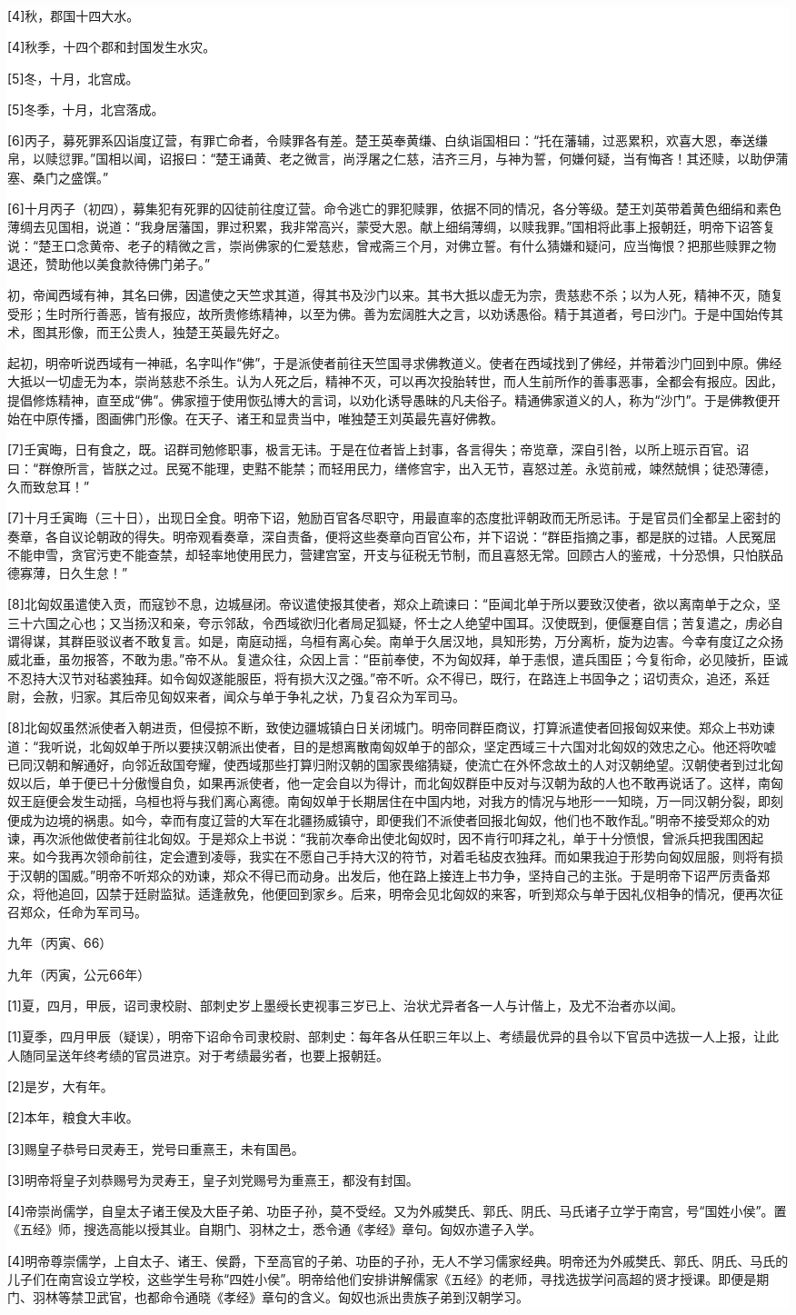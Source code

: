 [4]秋，郡国十四大水。

[4]秋季，十四个郡和封国发生水灾。

[5]冬，十月，北宫成。

[5]冬季，十月，北宫落成。

[6]丙子，募死罪系囚诣度辽营，有罪亡命者，令赎罪各有差。楚王英奉黄缣、白纨诣国相曰：“托在藩辅，过恶累积，欢喜大恩，奉送缣帛，以赎愆罪。”国相以闻，诏报曰：“楚王诵黄、老之微言，尚浮屠之仁慈，洁齐三月，与神为誓，何嫌何疑，当有悔吝！其还赎，以助伊蒲塞、桑门之盛馔。”

[6]十月丙子（初四），募集犯有死罪的囚徒前往度辽营。命令逃亡的罪犯赎罪，依据不同的情况，各分等级。楚王刘英带着黄色细绢和素色薄绸去见国相，说道：“我身居藩国，罪过积累，我非常高兴，蒙受大恩。献上细绢薄绸，以赎我罪。”国相将此事上报朝廷，明帝下诏答复说：“楚王口念黄帝、老子的精微之言，崇尚佛家的仁爱慈悲，曾戒斋三个月，对佛立誓。有什么猜嫌和疑问，应当悔恨？把那些赎罪之物退还，赞助他以美食款待佛门弟子。”

初，帝闻西域有神，其名曰佛，因遣使之天竺求其道，得其书及沙门以来。其书大抵以虚无为宗，贵慈悲不杀；以为人死，精神不灭，随复受形；生时所行善恶，皆有报应，故所贵修练精神，以至为佛。善为宏阔胜大之言，以劝诱愚俗。精于其道者，号曰沙门。于是中国始传其术，图其形像，而王公贵人，独楚王英最先好之。

起初，明帝听说西域有一神祗，名字叫作“佛”，于是派使者前往天竺国寻求佛教道义。使者在西域找到了佛经，并带着沙门回到中原。佛经大抵以一切虚无为本，崇尚慈悲不杀生。认为人死之后，精神不灭，可以再次投胎转世，而人生前所作的善事恶事，全都会有报应。因此，提倡修炼精神，直至成“佛”。佛家擅于使用恢弘博大的言词，以劝化诱导愚昧的凡夫俗子。精通佛家道义的人，称为“沙门”。于是佛教便开始在中原传播，图画佛门形像。在天子、诸王和显贵当中，唯独楚王刘英最先喜好佛教。

[7]壬寅晦，日有食之，既。诏群司勉修职事，极言无讳。于是在位者皆上封事，各言得失；帝览章，深自引咎，以所上班示百官。诏曰：“群僚所言，皆朕之过。民冤不能理，吏黠不能禁；而轻用民力，缮修宫宇，出入无节，喜怒过差。永览前戒，竦然兢惧；徒恐薄德，久而致怠耳！”

[7]十月壬寅晦（三十日），出现日全食。明帝下诏，勉励百官各尽职守，用最直率的态度批评朝政而无所忌讳。于是官员们全都呈上密封的奏章，各自议论朝政的得失。明帝观看奏章，深自责备，便将这些奏章向百官公布，并下诏说：“群臣指摘之事，都是朕的过错。人民冤屈不能申雪，贪官污吏不能查禁，却轻率地使用民力，营建宫室，开支与征税无节制，而且喜怒无常。回顾古人的鉴戒，十分恐惧，只怕朕品德寡薄，日久生怠！”

[8]北匈奴虽遣使入贡，而寇钞不息，边城昼闭。帝议遣使报其使者，郑众上疏谏曰：“臣闻北单于所以要致汉使者，欲以离南单于之众，坚三十六国之心也；又当扬汉和亲，夸示邻敌，令西域欲归化者局足狐疑，怀士之人绝望中国耳。汉使既到，便偃蹇自信；苦复遣之，虏必自谓得谋，其群臣驳议者不敢复言。如是，南庭动摇，乌桓有离心矣。南单于久居汉地，具知形势，万分离析，旋为边害。今幸有度辽之众扬威北垂，虽勿报答，不敢为患。”帝不从。复遣众往，众因上言：“臣前奉使，不为匈奴拜，单于恚恨，遣兵围臣；今复衔命，必见陵折，臣诚不忍持大汉节对毡裘独拜。如令匈奴遂能服臣，将有损大汉之强。”帝不听。众不得已，既行，在路连上书固争之；诏切责众，追还，系廷尉，会赦，归家。其后帝见匈奴来者，闻众与单于争礼之状，乃复召众为军司马。

[8]北匈奴虽然派使者入朝进贡，但侵掠不断，致使边疆城镇白日关闭城门。明帝同群臣商议，打算派遣使者回报匈奴来使。郑众上书劝谏道：“我听说，北匈奴单于所以要挟汉朝派出使者，目的是想离散南匈奴单于的部众，坚定西域三十六国对北匈奴的效忠之心。他还将吹嘘已同汉朝和解通好，向邻近敌国夸耀，使西域那些打算归附汉朝的国家畏缩猜疑，使流亡在外怀念故土的人对汉朝绝望。汉朝使者到过北匈奴以后，单于便已十分傲慢自负，如果再派使者，他一定会自以为得计，而北匈奴群臣中反对与汉朝为敌的人也不敢再说话了。这样，南匈奴王庭便会发生动摇，乌桓也将与我们离心离德。南匈奴单于长期居住在中国内地，对我方的情况与地形一一知晓，万一同汉朝分裂，即刻便成为边境的祸患。如今，幸而有度辽营的大军在北疆扬威镇守，即便我们不派使者回报北匈奴，他们也不敢作乱。”明帝不接受郑众的劝谏，再次派他做使者前往北匈奴。于是郑众上书说：“我前次奉命出使北匈奴时，因不肯行叩拜之礼，单于十分愤恨，曾派兵把我围困起来。如今我再次领命前往，定会遭到凌辱，我实在不愿自己手持大汉的符节，对着毛毡皮衣独拜。而如果我迫于形势向匈奴屈服，则将有损于汉朝的国威。”明帝不听郑众的劝谏，郑众不得已而动身。出发后，他在路上接连上书力争，坚持自己的主张。于是明帝下诏严厉责备郑众，将他追回，囚禁于廷尉监狱。适逢赦免，他便回到家乡。后来，明帝会见北匈奴的来客，听到郑众与单于因礼仪相争的情况，便再次征召郑众，任命为军司马。

九年（丙寅、66）

九年（丙寅，公元66年）

[1]夏，四月，甲辰，诏司隶校尉、部刺史岁上墨绶长吏视事三岁已上、治状尤异者各一人与计偕上，及尤不治者亦以闻。

[1]夏季，四月甲辰（疑误），明帝下诏命令司隶校尉、部刺史：每年各从任职三年以上、考绩最优异的县令以下官员中选拔一人上报，让此人随同呈送年终考绩的官员进京。对于考绩最劣者，也要上报朝廷。

[2]是岁，大有年。

[2]本年，粮食大丰收。

[3]赐皇子恭号曰灵寿王，党号曰重熹王，未有国邑。

[3]明帝将皇子刘恭赐号为灵寿王，皇子刘党赐号为重熹王，都没有封国。

[4]帝崇尚儒学，自皇太子诸王侯及大臣子弟、功臣子孙，莫不受经。又为外戚樊氏、郭氏、阴氏、马氏诸子立学于南宫，号“国姓小侯”。置《五经》师，搜选高能以授其业。自期门、羽林之士，悉令通《孝经》章句。匈奴亦遣子入学。

[4]明帝尊崇儒学，上自太子、诸王、侯爵，下至高官的子弟、功臣的子孙，无人不学习儒家经典。明帝还为外戚樊氏、郭氏、阴氏、马氏的儿子们在南宫设立学校，这些学生号称“四姓小侯”。明帝给他们安排讲解儒家《五经》的老师，寻找选拔学问高超的贤才授课。即便是期门、羽林等禁卫武官，也都命令通晓《孝经》章句的含义。匈奴也派出贵族子弟到汉朝学习。
